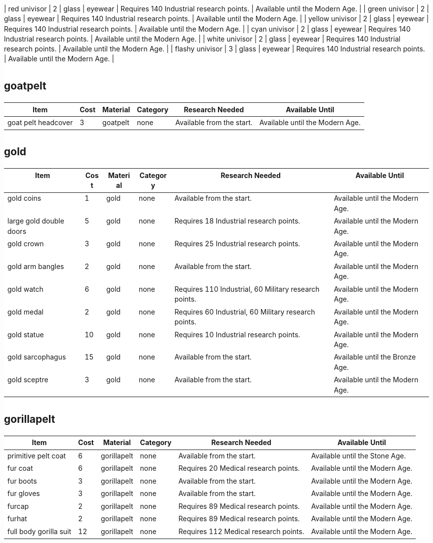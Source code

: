 | red univisor          | 2    | glass    | eyewear    | Requires 140 Industrial research points.               | Available until the Modern Age.   |
| green univisor        | 2    | glass    | eyewear    | Requires 140 Industrial research points.               | Available until the Modern Age.   |
| yellow univisor       | 2    | glass    | eyewear    | Requires 140 Industrial research points.               | Available until the Modern Age.   |
| cyan univisor         | 2    | glass    | eyewear    | Requires 140 Industrial research points.               | Available until the Modern Age.   |
| white univisor        | 2    | glass    | eyewear    | Requires 140 Industrial research points.               | Available until the Modern Age.   |
| flashy univisor       | 3    | glass    | eyewear    | Requires 140 Industrial research points.               | Available until the Modern Age.   |

## goatpelt

| Item                | Cost | Material | Category | Research Needed           | Available Until                 |
| ------------------- | ---- | -------- | -------- | ------------------------- | ------------------------------- |
| goat pelt headcover | 3    | goatpelt | none     | Available from the start. | Available until the Modern Age. |

## gold

| Item                    | Cost | Material | Category | Research Needed                                       | Available Until                 |
| ----------------------- | ---- | -------- | -------- | ----------------------------------------------------- | ------------------------------- |
| gold coins              | 1    | gold     | none     | Available from the start.                             | Available until the Modern Age. |
| large gold double doors | 5    | gold     | none     | Requires 18 Industrial research points.               | Available until the Modern Age. |
| gold crown              | 3    | gold     | none     | Requires 25 Industrial research points.               | Available until the Modern Age. |
| gold arm bangles        | 2    | gold     | none     | Available from the start.                             | Available until the Modern Age. |
| gold watch              | 6    | gold     | none     | Requires 110 Industrial, 60 Military research points. | Available until the Modern Age. |
| gold medal              | 2    | gold     | none     | Requires 60 Industrial, 60 Military research points.  | Available until the Modern Age. |
| gold statue             | 10   | gold     | none     | Requires 10 Industrial research points.               | Available until the Modern Age. |
| gold sarcophagus        | 15   | gold     | none     | Available from the start.                             | Available until the Bronze Age. |
| gold sceptre            | 3    | gold     | none     | Available from the start.                             | Available until the Modern Age. |

## gorillapelt

| Item                   | Cost | Material    | Category | Research Needed                       | Available Until                 |
| ---------------------- | ---- | ----------- | -------- | ------------------------------------- | ------------------------------- |
| primitive pelt coat    | 6    | gorillapelt | none     | Available from the start.             | Available until the Stone Age.  |
| fur coat               | 6    | gorillapelt | none     | Requires 20 Medical research points.  | Available until the Modern Age. |
| fur boots              | 3    | gorillapelt | none     | Available from the start.             | Available until the Modern Age. |
| fur gloves             | 3    | gorillapelt | none     | Available from the start.             | Available until the Modern Age. |
| furcap                 | 2    | gorillapelt | none     | Requires 89 Medical research points.  | Available until the Modern Age. |
| furhat                 | 2    | gorillapelt | none     | Requires 89 Medical research points.  | Available until the Modern Age. |
| full body gorilla suit | 12   | gorillapelt | none     | Requires 112 Medical research points. | Available until the Modern Age. |
